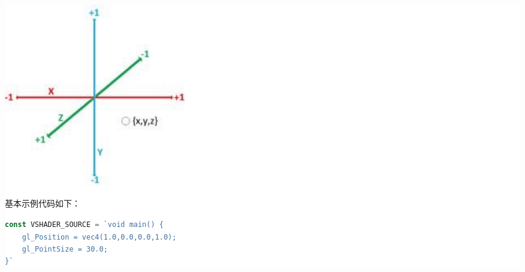 <img width="300" src="./assets/webgl-2017-07-01/06.jpeg"/>

基本示例代码如下：

```javascript
const VSHADER_SOURCE = `void main() {
    gl_Position = vec4(1.0,0.0,0.0,1.0);
    gl_PointSize = 30.0;
}`
```
